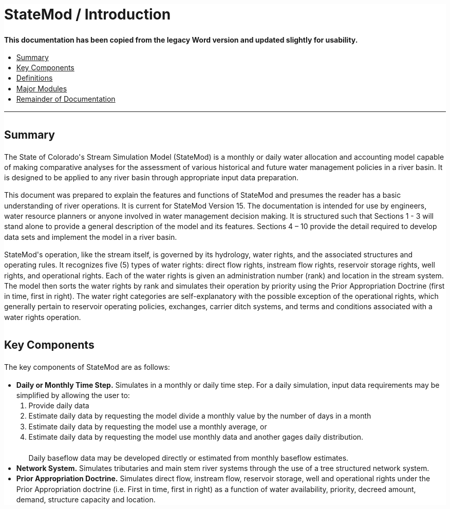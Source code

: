 # StateMod / Introduction #

**This documentation has been copied from the legacy Word version and updated slightly for usability.**

* [Summary](#summary)
* [Key Components](#key-components)
* [Definitions](#definitions)
* [Major Modules](#major-modules)
* [Remainder of Documentation](#remainder-of-documentation)

--------------------------

## Summary ##

The State of Colorado's Stream Simulation Model (StateMod) is a monthly or daily water
allocation and accounting model capable of making comparative analyses for the
assessment of various historical and future water management policies in a river basin.
It is designed to be applied to any river basin through appropriate input data preparation. 

This document was prepared to explain the features and functions of StateMod and
presumes the reader has a basic understanding of river operations.
It is current for StateMod Version 15. The documentation is intended for use by engineers,
water resource planners or anyone involved in water management decision making.
It is structured such that Sections 1 - 3 will stand alone to provide a general description of the model
and its features. Sections 4 – 10 provide the detail required to develop data sets and implement the model in a river basin.

StateMod's operation, like the stream itself, is governed by its hydrology, water rights,
and the associated structures and operating rules.
It recognizes five (5) types of water rights: direct flow rights, instream flow rights,
reservoir storage rights, well rights, and operational rights.
Each of the water rights is given an administration number (rank) and location in the stream system.
The model then sorts the water rights by rank and simulates their operation by priority using
the Prior Appropriation Doctrine (first in time, first in right).
The water right categories are self-explanatory with the possible exception of the operational rights,
which generally pertain to reservoir operating policies, exchanges,
carrier ditch systems, and terms and conditions associated with a water rights operation.

## Key Components ##

The key components of StateMod are as follows:

* **Daily or Monthly Time Step.** Simulates in a monthly or daily time step. For a daily simulation,
input data requirements may be simplified by allowing the user to:
	1. Provide daily data
	2. Estimate daily data by requesting the model divide a monthly value by the number of days in a month
	3. Estimate daily data by requesting the model use a monthly average, or
	4. Estimate daily data by requesting the model use monthly data and another gages daily distribution.<br><br>
Daily baseflow data may be developed directly or estimated from monthly baseflow estimates. 
* **Network System.** Simulates tributaries and main stem river systems through the use of a tree structured network system. 
* **Prior Appropriation Doctrine.** Simulates direct flow, instream flow, reservoir storage,
well and operational rights under the Prior Appropriation doctrine (i.e. First in time, first in right)
as a function of water availability, priority, decreed amount, demand, structure capacity and location. 